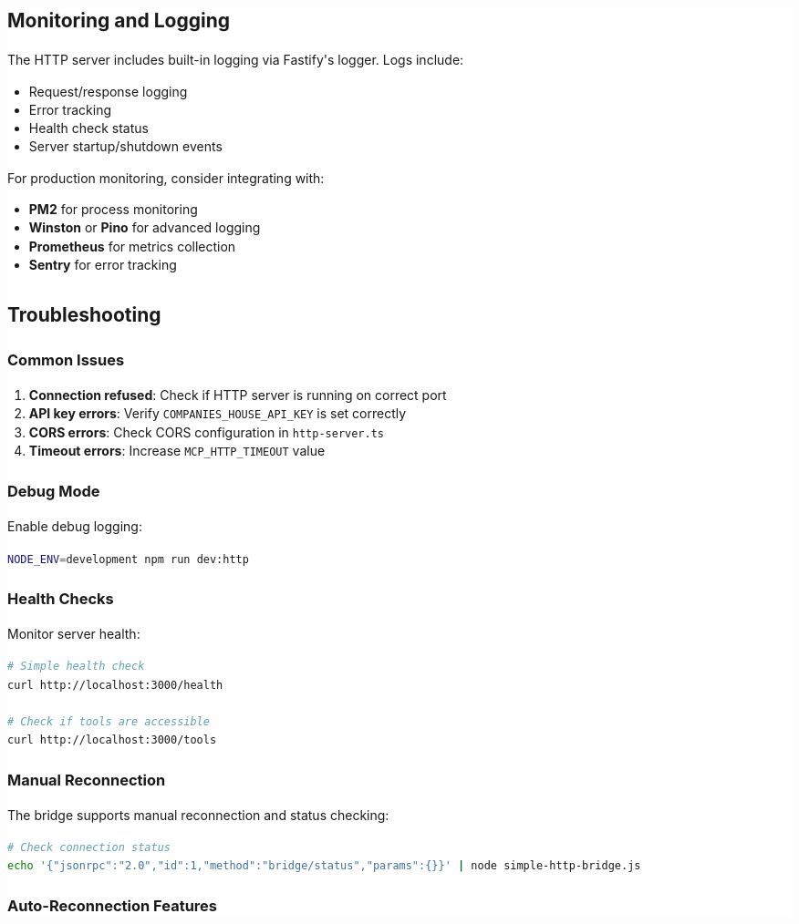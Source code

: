 ## Monitoring and Logging

The HTTP server includes built-in logging via Fastify's logger. Logs include:

- Request/response logging
- Error tracking
- Health check status
- Server startup/shutdown events

For production monitoring, consider integrating with:
- **PM2** for process monitoring
- **Winston** or **Pino** for advanced logging
- **Prometheus** for metrics collection
- **Sentry** for error tracking

## Troubleshooting

### Common Issues

1. **Connection refused**: Check if HTTP server is running on correct port
2. **API key errors**: Verify `COMPANIES_HOUSE_API_KEY` is set correctly
3. **CORS errors**: Check CORS configuration in `http-server.ts`
4. **Timeout errors**: Increase `MCP_HTTP_TIMEOUT` value

### Debug Mode

Enable debug logging:

```bash
NODE_ENV=development npm run dev:http
```

### Health Checks

Monitor server health:

```bash
# Simple health check
curl http://localhost:3000/health

# Check if tools are accessible
curl http://localhost:3000/tools
```

### Manual Reconnection

The bridge supports manual reconnection and status checking:

```bash
# Check connection status
echo '{"jsonrpc":"2.0","id":1,"method":"bridge/status","params":{}}' | node simple-http-bridge.js
```

### Auto-Reconnection Features
